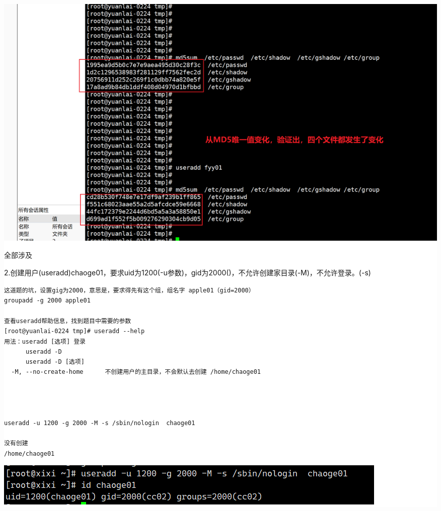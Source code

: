 ![image-20220317093303306](pic/image-20220317093303306.png)



全部涉及

2.创建⽤户(useradd)chaoge01，要求uid为1200(-u参数)，gid为2000()，不允许创建家⽬录(-M)，不允许登录。(-s)

```
这道题的坑，设置gig为2000，意思是，要求得先有这个组，组名字 apple01（gid=2000）
groupadd -g 2000 apple01

查看useradd帮助信息，找到题目中需要的参数
[root@yuanlai-0224 tmp]# useradd --help
用法：useradd [选项] 登录
      useradd -D
      useradd -D [选项]
  -M, --no-create-home		不创建用户的主目录，不会默认去创建 /home/chaoge01




useradd -u 1200 -g 2000 -M -s /sbin/nologin  chaoge01

没有创建
/home/chaoge01
```



![image-20220316160827356](3.16%E4%BD%9C%E4%B8%9A.assets/image-20220316160827356.png)
